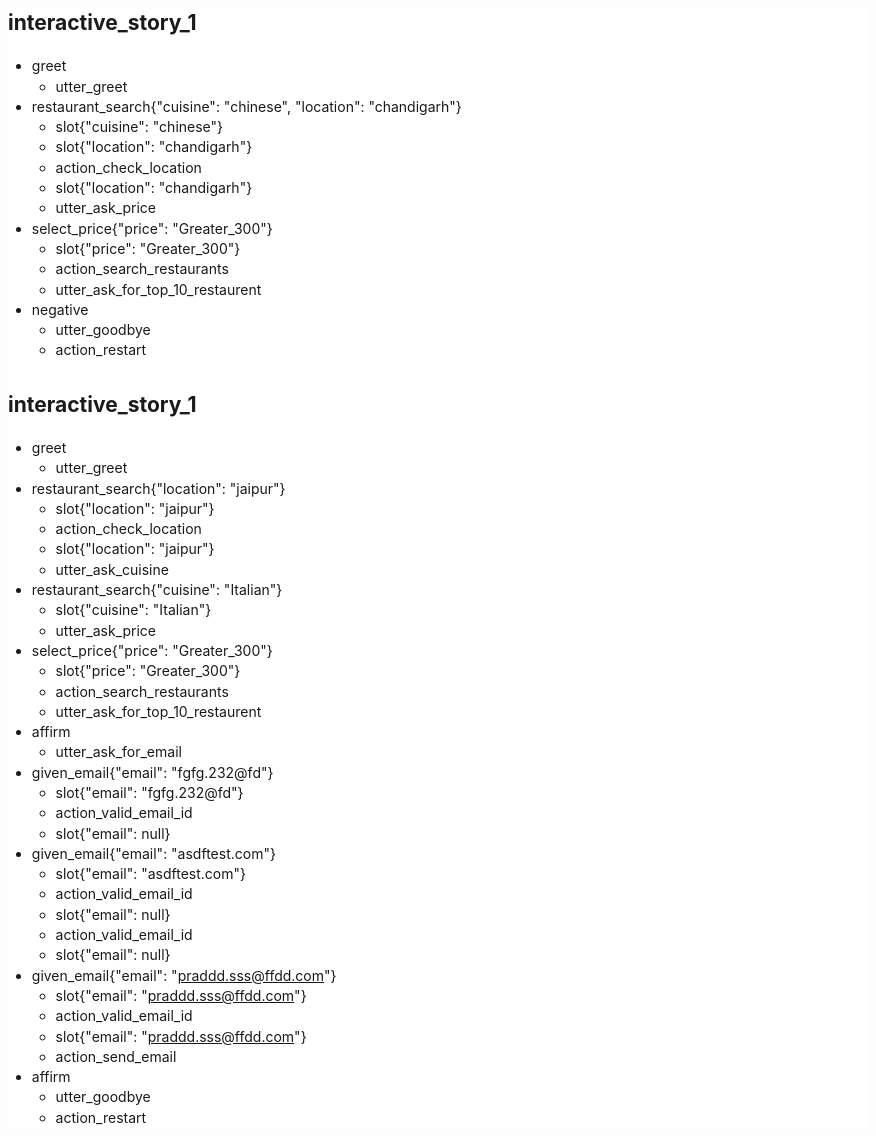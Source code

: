 

## interactive_story_1
* greet
    - utter_greet
* restaurant_search{"cuisine": "chinese", "location": "chandigarh"}
    - slot{"cuisine": "chinese"}
    - slot{"location": "chandigarh"}
    - action_check_location
    - slot{"location": "chandigarh"}
    - utter_ask_price
* select_price{"price": "Greater_300"}
    - slot{"price": "Greater_300"}
    - action_search_restaurants
    - utter_ask_for_top_10_restaurent
* negative
    - utter_goodbye
    - action_restart

## interactive_story_1
* greet
    - utter_greet
* restaurant_search{"location": "jaipur"}
    - slot{"location": "jaipur"}
    - action_check_location
    - slot{"location": "jaipur"}
    - utter_ask_cuisine
* restaurant_search{"cuisine": "Italian"}
    - slot{"cuisine": "Italian"}
    - utter_ask_price
* select_price{"price": "Greater_300"}
    - slot{"price": "Greater_300"}
    - action_search_restaurants
    - utter_ask_for_top_10_restaurent
* affirm
    - utter_ask_for_email
* given_email{"email": "fgfg.232@fd"}
    - slot{"email": "fgfg.232@fd"}
    - action_valid_email_id
    - slot{"email": null}
* given_email{"email": "asdftest.com"}
    - slot{"email": "asdftest.com"}
    - action_valid_email_id
    - slot{"email": null}
    - action_valid_email_id
    - slot{"email": null}
* given_email{"email": "praddd.sss@ffdd.com"}
    - slot{"email": "praddd.sss@ffdd.com"}
    - action_valid_email_id
    - slot{"email": "praddd.sss@ffdd.com"}
    - action_send_email
* affirm
    - utter_goodbye
    - action_restart
